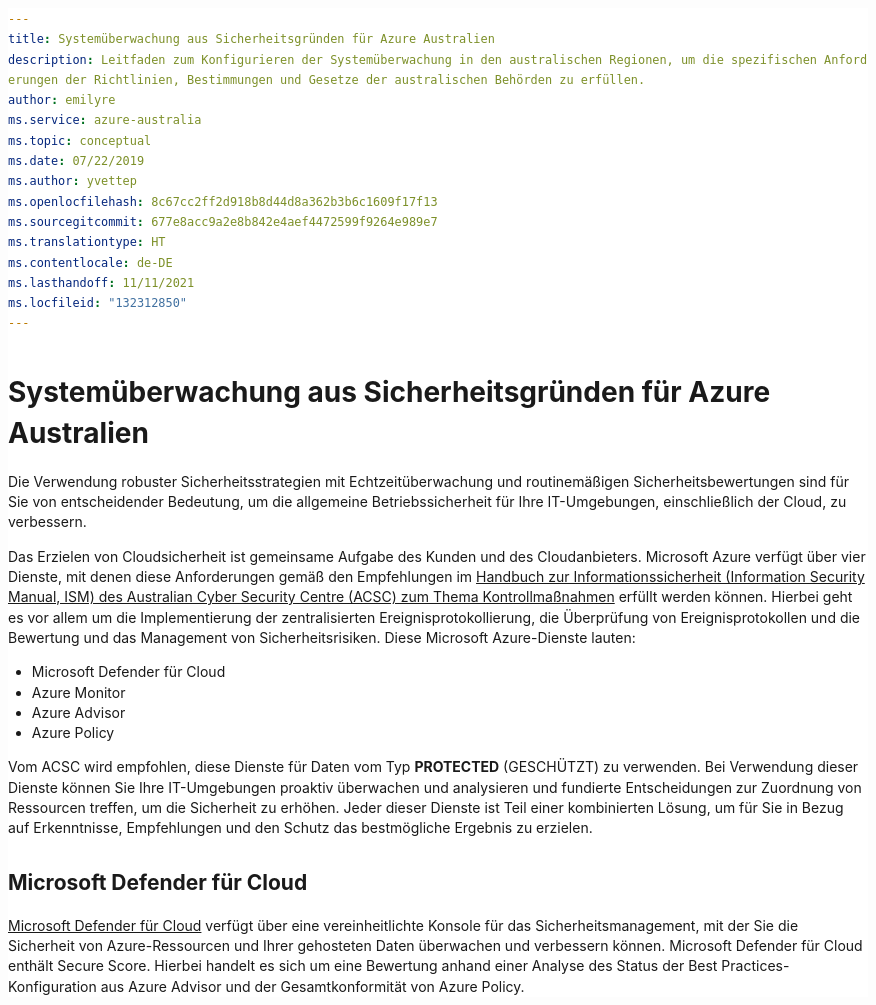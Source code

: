 ```yaml
---
title: Systemüberwachung aus Sicherheitsgründen für Azure Australien
description: Leitfaden zum Konfigurieren der Systemüberwachung in den australischen Regionen, um die spezifischen Anforderungen der Richtlinien, Bestimmungen und Gesetze der australischen Behörden zu erfüllen.
author: emilyre
ms.service: azure-australia
ms.topic: conceptual
ms.date: 07/22/2019
ms.author: yvettep
ms.openlocfilehash: 8c67cc2ff2d918b8d44d8a362b3b6c1609f17f13
ms.sourcegitcommit: 677e8acc9a2e8b842e4aef4472599f9264e989e7
ms.translationtype: HT
ms.contentlocale: de-DE
ms.lasthandoff: 11/11/2021
ms.locfileid: "132312850"
---
```

# <a name="system-monitoring-for-security-in-azure-australia"></a>Systemüberwachung aus Sicherheitsgründen für Azure Australien

Die Verwendung robuster Sicherheitsstrategien mit Echtzeitüberwachung und routinemäßigen Sicherheitsbewertungen sind für Sie von entscheidender Bedeutung, um die allgemeine Betriebssicherheit für Ihre IT-Umgebungen, einschließlich der Cloud, zu verbessern.

Das Erzielen von Cloudsicherheit ist gemeinsame Aufgabe des Kunden und des Cloudanbieters. Microsoft Azure verfügt über vier Dienste, mit denen diese Anforderungen gemäß den Empfehlungen im [Handbuch zur Informationssicherheit (Information Security Manual, ISM) des Australian Cyber Security Centre (ACSC) zum Thema Kontrollmaßnahmen](https://acsc.gov.au/infosec/ism/index.htm) erfüllt werden können. Hierbei geht es vor allem um die Implementierung der zentralisierten Ereignisprotokollierung, die Überprüfung von Ereignisprotokollen und die Bewertung und das Management von Sicherheitsrisiken. Diese Microsoft Azure-Dienste lauten:

* Microsoft Defender für Cloud
* Azure Monitor
* Azure Advisor
* Azure Policy

Vom ACSC wird empfohlen, diese Dienste für Daten vom Typ **PROTECTED** (GESCHÜTZT) zu verwenden. Bei Verwendung dieser Dienste können Sie Ihre IT-Umgebungen proaktiv überwachen und analysieren und fundierte Entscheidungen zur Zuordnung von Ressourcen treffen, um die Sicherheit zu erhöhen. Jeder dieser Dienste ist Teil einer kombinierten Lösung, um für Sie in Bezug auf Erkenntnisse, Empfehlungen und den Schutz das bestmögliche Ergebnis zu erzielen.

## <a name="microsoft-defender-for-cloud"></a>Microsoft Defender für Cloud

[Microsoft Defender für Cloud](../security-center/security-center-introduction.md) verfügt über eine vereinheitlichte Konsole für das Sicherheitsmanagement, mit der Sie die Sicherheit von Azure-Ressourcen und Ihrer gehosteten Daten überwachen und verbessern können. Microsoft Defender für Cloud enthält Secure Score. Hierbei handelt es sich um eine Bewertung anhand einer Analyse des Status der Best Practices-Konfiguration aus Azure Advisor und der Gesamtkonformität von Azure Policy.
